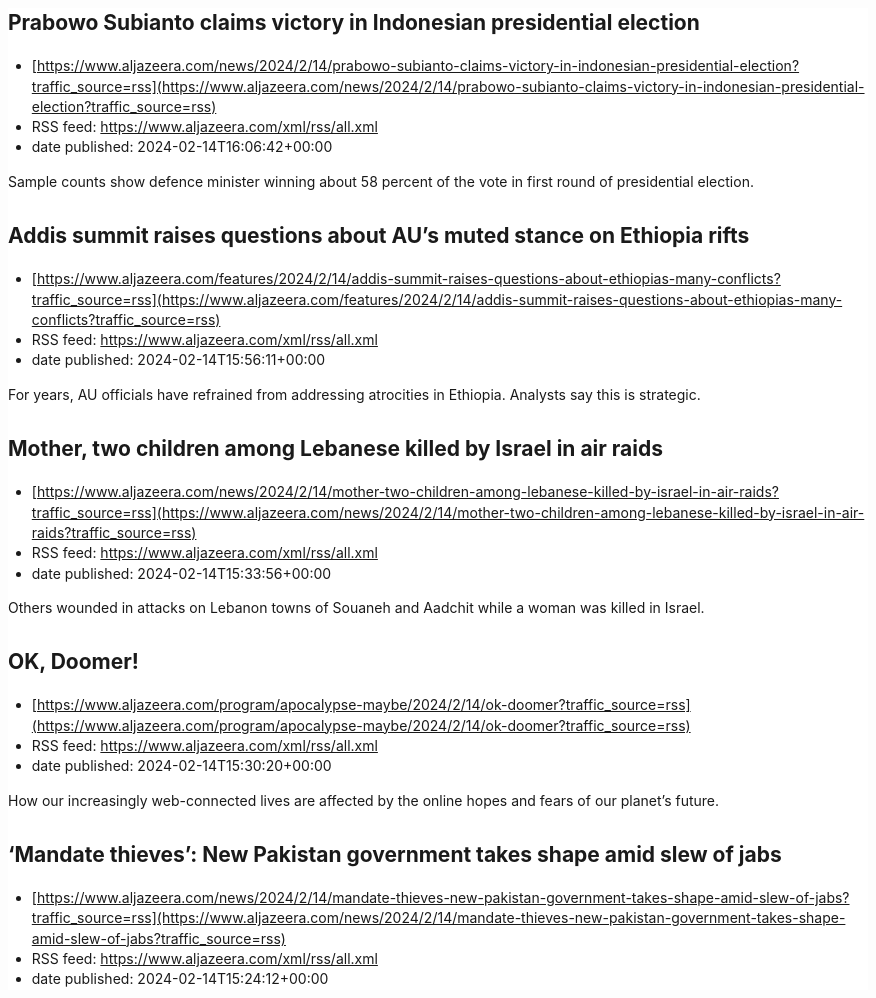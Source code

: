 ## Prabowo Subianto claims victory in Indonesian presidential election
 - [https://www.aljazeera.com/news/2024/2/14/prabowo-subianto-claims-victory-in-indonesian-presidential-election?traffic_source=rss](https://www.aljazeera.com/news/2024/2/14/prabowo-subianto-claims-victory-in-indonesian-presidential-election?traffic_source=rss)
 - RSS feed: https://www.aljazeera.com/xml/rss/all.xml
 - date published: 2024-02-14T16:06:42+00:00

Sample counts show defence minister winning about 58 percent of the vote in first round of presidential election.

## Addis summit raises questions about AU’s muted stance on Ethiopia rifts
 - [https://www.aljazeera.com/features/2024/2/14/addis-summit-raises-questions-about-ethiopias-many-conflicts?traffic_source=rss](https://www.aljazeera.com/features/2024/2/14/addis-summit-raises-questions-about-ethiopias-many-conflicts?traffic_source=rss)
 - RSS feed: https://www.aljazeera.com/xml/rss/all.xml
 - date published: 2024-02-14T15:56:11+00:00

For years, AU officials have refrained from addressing atrocities in Ethiopia. Analysts say this is strategic.

## Mother, two children among Lebanese killed by Israel in air raids
 - [https://www.aljazeera.com/news/2024/2/14/mother-two-children-among-lebanese-killed-by-israel-in-air-raids?traffic_source=rss](https://www.aljazeera.com/news/2024/2/14/mother-two-children-among-lebanese-killed-by-israel-in-air-raids?traffic_source=rss)
 - RSS feed: https://www.aljazeera.com/xml/rss/all.xml
 - date published: 2024-02-14T15:33:56+00:00

Others wounded in attacks on Lebanon towns of Souaneh and Aadchit while a woman was killed in Israel.

## OK, Doomer!
 - [https://www.aljazeera.com/program/apocalypse-maybe/2024/2/14/ok-doomer?traffic_source=rss](https://www.aljazeera.com/program/apocalypse-maybe/2024/2/14/ok-doomer?traffic_source=rss)
 - RSS feed: https://www.aljazeera.com/xml/rss/all.xml
 - date published: 2024-02-14T15:30:20+00:00

How our increasingly web-connected lives are affected by the online hopes and fears of our planet’s future.

## ‘Mandate thieves’: New Pakistan government takes shape amid slew of jabs
 - [https://www.aljazeera.com/news/2024/2/14/mandate-thieves-new-pakistan-government-takes-shape-amid-slew-of-jabs?traffic_source=rss](https://www.aljazeera.com/news/2024/2/14/mandate-thieves-new-pakistan-government-takes-shape-amid-slew-of-jabs?traffic_source=rss)
 - RSS feed: https://www.aljazeera.com/xml/rss/all.xml
 - date published: 2024-02-14T15:24:12+00:00
